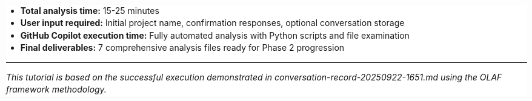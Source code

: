 - **Total analysis time:** 15-25 minutes
- **User input required:** Initial project name, confirmation responses, optional conversation storage
- **GitHub Copilot execution time:** Fully automated analysis with Python scripts and file examination
- **Final deliverables:** 7 comprehensive analysis files ready for Phase 2 progression

---

*This tutorial is based on the successful execution demonstrated in conversation-record-20250922-1651.md using the OLAF framework methodology.*